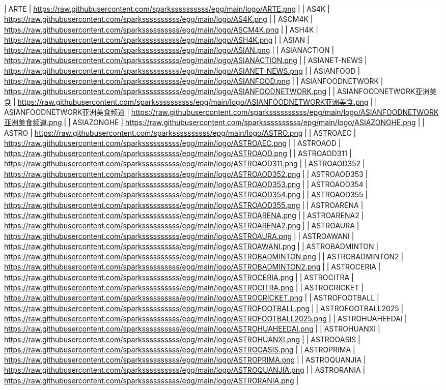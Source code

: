 | ARTE | <https://raw.githubusercontent.com/sparkssssssssss/epg/main/logo/ARTE.png> |
| AS4K | <https://raw.githubusercontent.com/sparkssssssssss/epg/main/logo/AS4K.png> |
| ASCM4K | <https://raw.githubusercontent.com/sparkssssssssss/epg/main/logo/ASCM4K.png> |
| ASH4K | <https://raw.githubusercontent.com/sparkssssssssss/epg/main/logo/ASH4K.png> |
| ASIAN | <https://raw.githubusercontent.com/sparkssssssssss/epg/main/logo/ASIAN.png> |
| ASIANACTION | <https://raw.githubusercontent.com/sparkssssssssss/epg/main/logo/ASIANACTION.png> |
| ASIANET-NEWS | <https://raw.githubusercontent.com/sparkssssssssss/epg/main/logo/ASIANET-NEWS.png> |
| ASIANFOOD | <https://raw.githubusercontent.com/sparkssssssssss/epg/main/logo/ASIANFOOD.png> |
| ASIANFOODNETWORK | <https://raw.githubusercontent.com/sparkssssssssss/epg/main/logo/ASIANFOODNETWORK.png> |
| ASIANFOODNETWORK亚洲美食 | <https://raw.githubusercontent.com/sparkssssssssss/epg/main/logo/ASIANFOODNETWORK亚洲美食.png> |
| ASIANFOODNETWORK亚洲美食频道 | <https://raw.githubusercontent.com/sparkssssssssss/epg/main/logo/ASIANFOODNETWORK亚洲美食频道.png> |
| ASIAZONGHE | <https://raw.githubusercontent.com/sparkssssssssss/epg/main/logo/ASIAZONGHE.png> |
| ASTRO | <https://raw.githubusercontent.com/sparkssssssssss/epg/main/logo/ASTRO.png> |
| ASTROAEC | <https://raw.githubusercontent.com/sparkssssssssss/epg/main/logo/ASTROAEC.png> |
| ASTROAOD | <https://raw.githubusercontent.com/sparkssssssssss/epg/main/logo/ASTROAOD.png> |
| ASTROAOD311 | <https://raw.githubusercontent.com/sparkssssssssss/epg/main/logo/ASTROAOD311.png> |
| ASTROAOD352 | <https://raw.githubusercontent.com/sparkssssssssss/epg/main/logo/ASTROAOD352.png> |
| ASTROAOD353 | <https://raw.githubusercontent.com/sparkssssssssss/epg/main/logo/ASTROAOD353.png> |
| ASTROAOD354 | <https://raw.githubusercontent.com/sparkssssssssss/epg/main/logo/ASTROAOD354.png> |
| ASTROAOD355 | <https://raw.githubusercontent.com/sparkssssssssss/epg/main/logo/ASTROAOD355.png> |
| ASTROARENA | <https://raw.githubusercontent.com/sparkssssssssss/epg/main/logo/ASTROARENA.png> |
| ASTROARENA2 | <https://raw.githubusercontent.com/sparkssssssssss/epg/main/logo/ASTROARENA2.png> |
| ASTROAURA | <https://raw.githubusercontent.com/sparkssssssssss/epg/main/logo/ASTROAURA.png> |
| ASTROAWANI | <https://raw.githubusercontent.com/sparkssssssssss/epg/main/logo/ASTROAWANI.png> |
| ASTROBADMINTON | <https://raw.githubusercontent.com/sparkssssssssss/epg/main/logo/ASTROBADMINTON.png> |
| ASTROBADMINTON2 | <https://raw.githubusercontent.com/sparkssssssssss/epg/main/logo/ASTROBADMINTON2.png> |
| ASTROCERIA | <https://raw.githubusercontent.com/sparkssssssssss/epg/main/logo/ASTROCERIA.png> |
| ASTROCITRA | <https://raw.githubusercontent.com/sparkssssssssss/epg/main/logo/ASTROCITRA.png> |
| ASTROCRICKET | <https://raw.githubusercontent.com/sparkssssssssss/epg/main/logo/ASTROCRICKET.png> |
| ASTROFOOTBALL | <https://raw.githubusercontent.com/sparkssssssssss/epg/main/logo/ASTROFOOTBALL.png> |
| ASTROFOOTBALL2025 | <https://raw.githubusercontent.com/sparkssssssssss/epg/main/logo/ASTROFOOTBALL2025.png> |
| ASTROHUAHEEDAI | <https://raw.githubusercontent.com/sparkssssssssss/epg/main/logo/ASTROHUAHEEDAI.png> |
| ASTROHUANXI | <https://raw.githubusercontent.com/sparkssssssssss/epg/main/logo/ASTROHUANXI.png> |
| ASTROOASIS | <https://raw.githubusercontent.com/sparkssssssssss/epg/main/logo/ASTROOASIS.png> |
| ASTROPRIMA | <https://raw.githubusercontent.com/sparkssssssssss/epg/main/logo/ASTROPRIMA.png> |
| ASTROQUANJIA | <https://raw.githubusercontent.com/sparkssssssssss/epg/main/logo/ASTROQUANJIA.png> |
| ASTRORANIA | <https://raw.githubusercontent.com/sparkssssssssss/epg/main/logo/ASTRORANIA.png> |
